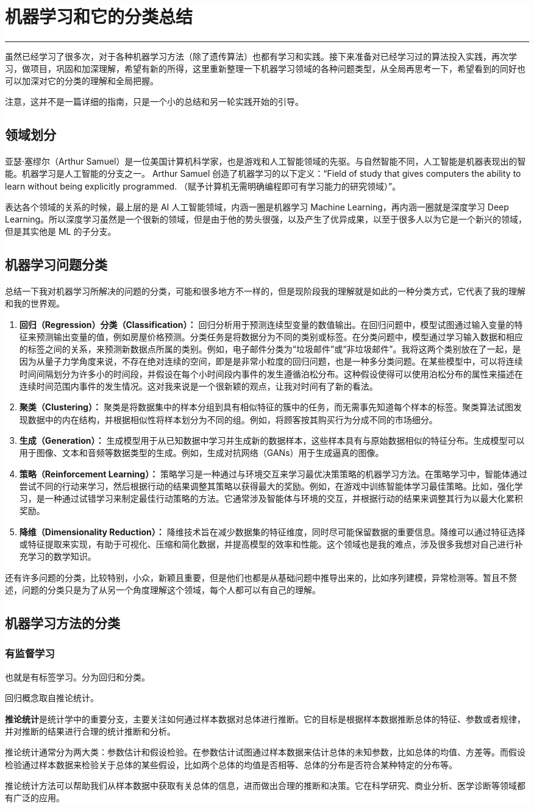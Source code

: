 # 机器学习和它的分类总结

---
虽然已经学习了很多次，对于各种机器学习方法（除了遗传算法）也都有学习和实践。接下来准备对已经学习过的算法投入实践，再次学习，做项目，巩固和加深理解，希望有新的所得，这里重新整理一下机器学习领域的各种问题类型，从全局再思考一下，希望看到的同好也可以加深对它的分类的理解和全局把握。

注意，这并不是一篇详细的指南，只是一个小的总结和另一轮实践开始的引导。

## 领域划分

亚瑟·塞缪尔（Arthur Samuel）是一位美国计算机科学家，也是游戏和人工智能领域的先驱。与自然智能不同，人工智能是机器表现出的智能。机器学习是人工智能的分支之一。 Arthur Samuel 创造了机器学习的以下定义：“Field of study that gives computers the ability to learn without being explicitly programmed. （赋予计算机无需明确编程即可有学习能力的研究领域）”。

表达各个领域的关系的时候，最上层的是 AI 人工智能领域，内涵一圈是机器学习 Machine Learning，再内涵一圈就是深度学习 Deep Learning。所以深度学习虽然是一个很新的领域，但是由于他的势头很强，以及产生了优异成果，以至于很多人以为它是一个新兴的领域，但是其实他是 ML 的子分支。

## 机器学习问题分类

总结一下我对机器学习所解决的问题的分类，可能和很多地方不一样的，但是现阶段我的理解就是如此的一种分类方式，它代表了我的理解和我的世界观。

1. **回归（Regression）分类（Classification）：** 回归分析用于预测连续型变量的数值输出。在回归问题中，模型试图通过输入变量的特征来预测输出变量的值，例如房屋价格预测。分类任务是将数据分为不同的类别或标签。在分类问题中，模型通过学习输入数据和相应的标签之间的关系，来预测新数据点所属的类别。例如，电子邮件分类为“垃圾邮件”或“非垃圾邮件”。我将这两个类别放在了一起，是因为从量子力学角度来说，不存在绝对连续的空间，即是是非常小粒度的回归问题，也是一种多分类问题。在某些模型中，可以将连续时间间隔划分为许多小的时间段，并假设在每个小时间段内事件的发生遵循泊松分布。这种假设使得可以使用泊松分布的属性来描述在连续时间范围内事件的发生情况。这对我来说是一个很新颖的观点，让我对时间有了新的看法。

2. **聚类（Clustering）：** 聚类是将数据集中的样本分组到具有相似特征的簇中的任务，而无需事先知道每个样本的标签。聚类算法试图发现数据中的内在结构，并根据相似性将样本划分为不同的组。例如，将顾客按其购买行为分成不同的市场细分。

3. **生成（Generation）：** 生成模型用于从已知数据中学习并生成新的数据样本，这些样本具有与原始数据相似的特征分布。生成模型可以用于图像、文本和音频等数据类型的生成。例如，生成对抗网络（GANs）用于生成逼真的图像。

4. **策略（Reinforcement Learning）：** 策略学习是一种通过与环境交互来学习最优决策策略的机器学习方法。在策略学习中，智能体通过尝试不同的行动来学习，然后根据行动的结果调整其策略以获得最大的奖励。例如，在游戏中训练智能体学习最佳策略。比如，强化学习，是一种通过试错学习来制定最佳行动策略的方法。它通常涉及智能体与环境的交互，并根据行动的结果来调整其行为以最大化累积奖励。

5. **降维（Dimensionality Reduction）：** 降维技术旨在减少数据集的特征维度，同时尽可能保留数据的重要信息。降维可以通过特征选择或特征提取来实现，有助于可视化、压缩和简化数据，并提高模型的效率和性能。这个领域也是我的难点，涉及很多我想对自己进行补充学习的数学知识。

还有许多问题的分类，比较特别，小众，新颖且重要，但是他们也都是从基础问题中推导出来的，比如序列建模，异常检测等。暂且不赘述，问题的分类只是为了从另一个角度理解这个领域，每个人都可以有自己的理解。

## 机器学习方法的分类

### 有监督学习

也就是有标签学习。分为回归和分类。

回归概念取自推论统计。

**推论统计**是统计学中的重要分支，主要关注如何通过样本数据对总体进行推断。它的目标是根据样本数据推断总体的特征、参数或者规律，并对推断的结果进行合理的统计推断和分析。

推论统计通常分为两大类：参数估计和假设检验。在参数估计试图通过样本数据来估计总体的未知参数，比如总体的均值、方差等。而假设检验通过样本数据来检验关于总体的某些假设，比如两个总体的均值是否相等、总体的分布是否符合某种特定的分布等。

推论统计方法可以帮助我们从样本数据中获取有关总体的信息，进而做出合理的推断和决策。它在科学研究、商业分析、医学诊断等领域都有广泛的应用。
